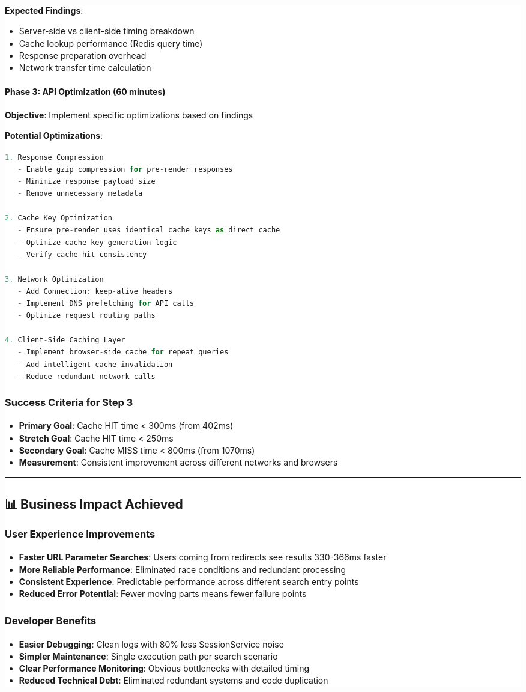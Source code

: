 **Expected Findings**:
- Server-side vs client-side timing breakdown
- Cache lookup performance (Redis query time)
- Response preparation overhead
- Network transfer time calculation

#### **Phase 3: API Optimization (60 minutes)**
**Objective**: Implement specific optimizations based on findings

**Potential Optimizations**:
```javascript
1. Response Compression
   - Enable gzip compression for pre-render responses
   - Minimize response payload size
   - Remove unnecessary metadata

2. Cache Key Optimization  
   - Ensure pre-render uses identical cache keys as direct cache
   - Optimize cache key generation logic
   - Verify cache hit consistency

3. Network Optimization
   - Add Connection: keep-alive headers
   - Implement DNS prefetching for API calls
   - Optimize request routing paths

4. Client-Side Caching Layer
   - Implement browser-side cache for repeat queries
   - Add intelligent cache invalidation
   - Reduce redundant network calls
```

### **Success Criteria for Step 3**
- **Primary Goal**: Cache HIT time < 300ms (from 402ms)
- **Stretch Goal**: Cache HIT time < 250ms  
- **Secondary Goal**: Cache MISS time < 800ms (from 1070ms)
- **Measurement**: Consistent improvement across different networks and browsers

---

## 📊 Business Impact Achieved

### **User Experience Improvements**
- **Faster URL Parameter Searches**: Users coming from redirects see results 330-366ms faster
- **More Reliable Performance**: Eliminated race conditions and redundant processing
- **Consistent Experience**: Predictable performance across different search entry points
- **Reduced Error Potential**: Fewer moving parts means fewer failure points

### **Developer Benefits**
- **Easier Debugging**: Clean logs with 80% less SessionService noise
- **Simpler Maintenance**: Single execution path per search scenario
- **Clear Performance Monitoring**: Obvious bottlenecks with detailed timing
- **Reduced Technical Debt**: Eliminated redundant systems and code duplication
